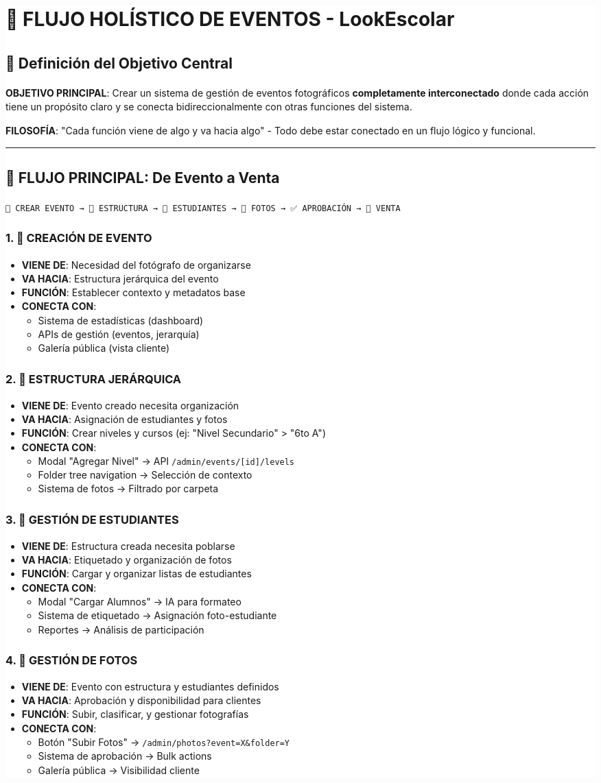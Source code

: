 # 🔄 FLUJO HOLÍSTICO DE EVENTOS - LookEscolar

## 🎯 **Definición del Objetivo Central**

**OBJETIVO PRINCIPAL**: Crear un sistema de gestión de eventos fotográficos **completamente interconectado** donde cada acción tiene un propósito claro y se conecta bidireccionalmente con otras funciones del sistema.

**FILOSOFÍA**: "Cada función viene de algo y va hacia algo" - Todo debe estar conectado en un flujo lógico y funcional.

---

## 🌊 **FLUJO PRINCIPAL: De Evento a Venta**

```
📅 CREAR EVENTO → 📁 ESTRUCTURA → 👥 ESTUDIANTES → 📸 FOTOS → ✅ APROBACIÓN → 🛒 VENTA
```

### **1. 📅 CREACIÓN DE EVENTO**
- **VIENE DE**: Necesidad del fotógrafo de organizarse
- **VA HACIA**: Estructura jerárquica del evento
- **FUNCIÓN**: Establecer contexto y metadatos base
- **CONECTA CON**: 
  - Sistema de estadísticas (dashboard)
  - APIs de gestión (eventos, jerarquía)
  - Galería pública (vista cliente)

### **2. 📁 ESTRUCTURA JERÁRQUICA**
- **VIENE DE**: Evento creado necesita organización
- **VA HACIA**: Asignación de estudiantes y fotos
- **FUNCIÓN**: Crear niveles y cursos (ej: "Nivel Secundario" > "6to A")
- **CONECTA CON**:
  - Modal "Agregar Nivel" → API `/admin/events/[id]/levels`
  - Folder tree navigation → Selección de contexto
  - Sistema de fotos → Filtrado por carpeta

### **3. 👥 GESTIÓN DE ESTUDIANTES**
- **VIENE DE**: Estructura creada necesita poblarse
- **VA HACIA**: Etiquetado y organización de fotos
- **FUNCIÓN**: Cargar y organizar listas de estudiantes
- **CONECTA CON**:
  - Modal "Cargar Alumnos" → IA para formateo
  - Sistema de etiquetado → Asignación foto-estudiante
  - Reportes → Análisis de participación

### **4. 📸 GESTIÓN DE FOTOS**
- **VIENE DE**: Evento con estructura y estudiantes definidos
- **VA HACIA**: Aprobación y disponibilidad para clientes
- **FUNCIÓN**: Subir, clasificar, y gestionar fotografías
- **CONECTA CON**:
  - Botón "Subir Fotos" → `/admin/photos?event=X&folder=Y`
  - Sistema de aprobación → Bulk actions
  - Galería pública → Visibilidad cliente
